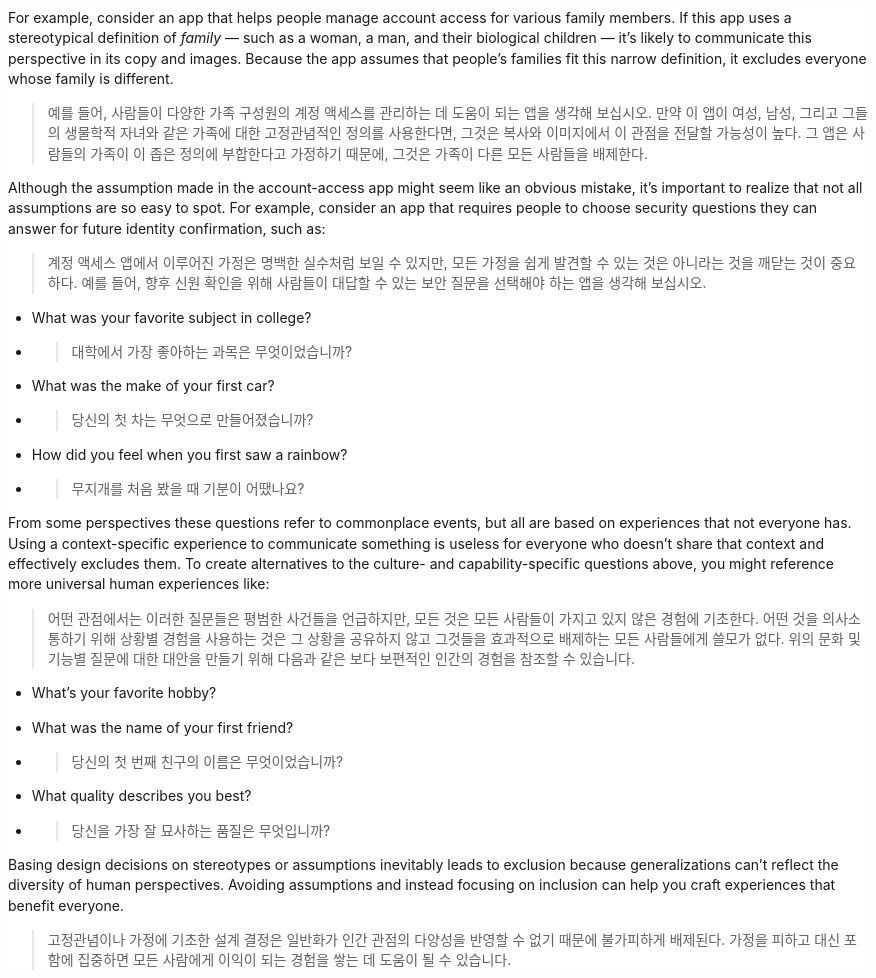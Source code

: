 


For example, consider an app that helps people manage account access for various family members. If this app uses a stereotypical definition of *family* — such as a woman, a man, and their biological children — it’s likely to communicate this perspective in its copy and images. Because the app assumes that people’s families fit this narrow definition, it excludes everyone whose family is different.
> 예를 들어, 사람들이 다양한 가족 구성원의 계정 액세스를 관리하는 데 도움이 되는 앱을 생각해 보십시오. 만약 이 앱이 여성, 남성, 그리고 그들의 생물학적 자녀와 같은 가족에 대한 고정관념적인 정의를 사용한다면, 그것은 복사와 이미지에서 이 관점을 전달할 가능성이 높다. 그 앱은 사람들의 가족이 이 좁은 정의에 부합한다고 가정하기 때문에, 그것은 가족이 다른 모든 사람들을 배제한다.
>




Although the assumption made in the account-access app might seem like an obvious mistake, it’s important to realize that not all assumptions are so easy to spot. For example, consider an app that requires people to choose security questions they can answer for future identity confirmation, such as:
> 계정 액세스 앱에서 이루어진 가정은 명백한 실수처럼 보일 수 있지만, 모든 가정을 쉽게 발견할 수 있는 것은 아니라는 것을 깨닫는 것이 중요하다. 예를 들어, 향후 신원 확인을 위해 사람들이 대답할 수 있는 보안 질문을 선택해야 하는 앱을 생각해 보십시오.
>




- What was your favorite subject in college?
- >  대학에서 가장 좋아하는 과목은 무엇이었습니까?

- What was the make of your first car?
- >  당신의 첫 차는 무엇으로 만들어졌습니까?

- How did you feel when you first saw a rainbow?
- >  무지개를 처음 봤을 때 기분이 어땠나요?


From some perspectives these questions refer to commonplace events, but all are based on experiences that not everyone has. Using a context-specific experience to communicate something is useless for everyone who doesn’t share that context and effectively excludes them. To create alternatives to the culture- and capability-specific questions above, you might reference more universal human experiences like:
> 어떤 관점에서는 이러한 질문들은 평범한 사건들을 언급하지만, 모든 것은 모든 사람들이 가지고 있지 않은 경험에 기초한다. 어떤 것을 의사소통하기 위해 상황별 경험을 사용하는 것은 그 상황을 공유하지 않고 그것들을 효과적으로 배제하는 모든 사람들에게 쓸모가 없다. 위의 문화 및 기능별 질문에 대한 대안을 만들기 위해 다음과 같은 보다 보편적인 인간의 경험을 참조할 수 있습니다.
>




- What’s your favorite hobby?
- What was the name of your first friend?
- >  당신의 첫 번째 친구의 이름은 무엇이었습니까?

- What quality describes you best?
- >  당신을 가장 잘 묘사하는 품질은 무엇입니까?


Basing design decisions on stereotypes or assumptions inevitably leads to exclusion because generalizations can’t reflect the diversity of human perspectives. Avoiding assumptions and instead focusing on inclusion can help you craft experiences that benefit everyone.
> 고정관념이나 가정에 기초한 설계 결정은 일반화가 인간 관점의 다양성을 반영할 수 없기 때문에 불가피하게 배제된다. 가정을 피하고 대신 포함에 집중하면 모든 사람에게 이익이 되는 경험을 쌓는 데 도움이 될 수 있습니다.
>
